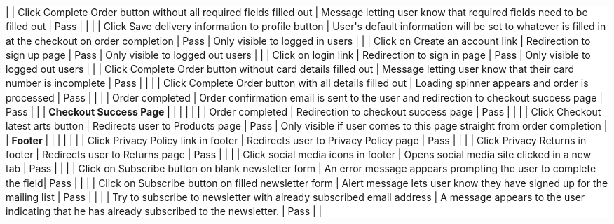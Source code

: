 | | Click Complete Order button without all required fields filled out | Message letting user know that required fields need to be filled out | Pass | |
| | Click Save delivery information to profile button | User's default information will be set to whatever is filled in at the checkout on order completion | Pass | Only visible to logged in users |
| | Click on Create an account link | Redirection to sign up page | Pass | Only visible to logged out users |
| | Click on login link | Redirection to sign in page | Pass | Only visible to logged out users |
| | Click Complete Order button without card details filled out | Message letting user know that their card number is incomplete | Pass | |
| | Click Complete Order button with all details filled out | Loading spinner appears and order is processed | Pass | |
| | Order completed | Order confirmation email is sent to the user and redirection to checkout success page | Pass | |
| **Checkout Success Page** | | | | |
| | Order completed | Redirection to checkout success page | Pass | |
| | Click Checkout latest arts button | Redirects user to Products page | Pass | Only visible if user comes to this page straight from order completion |
| **Footer** | | | | |
| | Click Privacy Policy link in footer | Redirects user to Privacy Policy page | Pass | |
| | Click Privacy Returns in footer | Redirects user to Returns page | Pass | |
| | Click social media icons in footer | Opens social media site clicked in a new tab | Pass | |
| | Click on Subscribe button on blank newsletter form | An error message appears prompting the user to complete the field| Pass | |
| | Click on Subscribe button on filled newsletter form | Alert message lets user know they have signed up for the mailing list | Pass | |
| | Try to subscribe to newsletter with already subscribed email address | A message appears to the user indicating that he has already subscribed to the newsletter. | Pass | |
